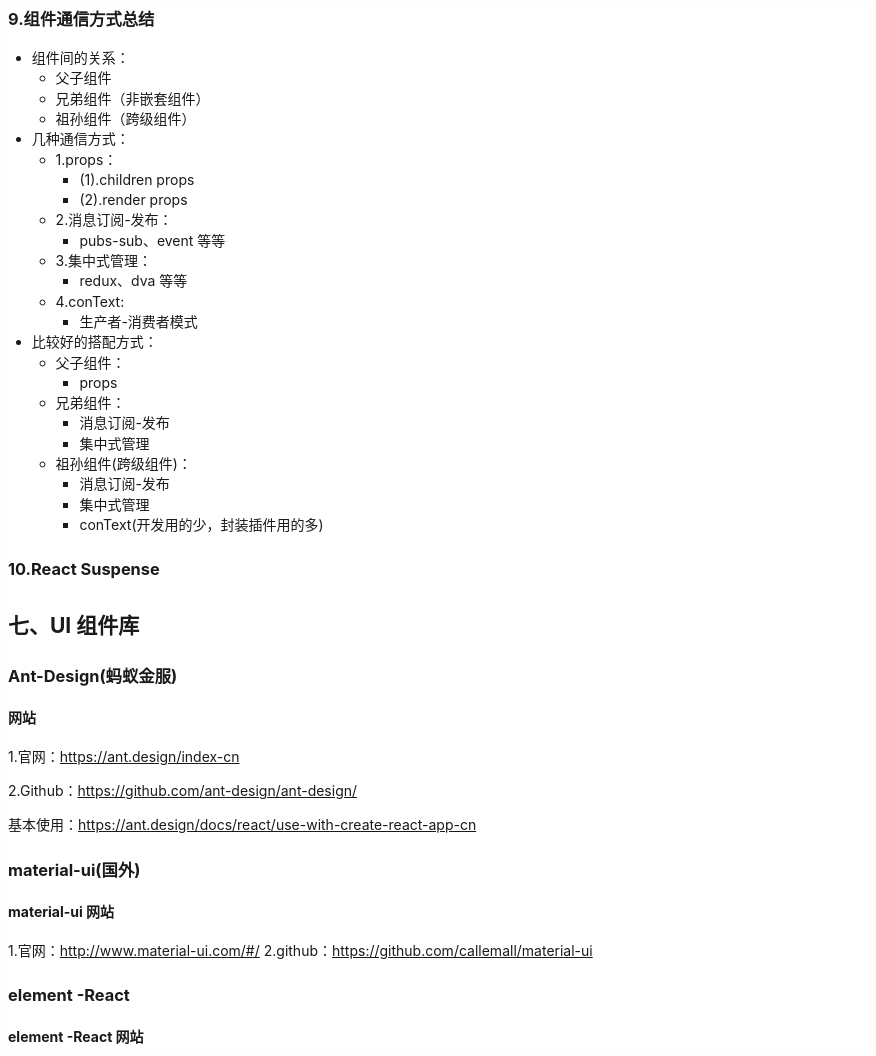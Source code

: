 ### 9.组件通信方式总结

- 组件间的关系：
  - 父子组件
  - 兄弟组件（非嵌套组件）
  - 祖孙组件（跨级组件）
- 几种通信方式：
  - 1.props：
    - (1).children props
    - (2).render props
  - 2.消息订阅-发布：
    - pubs-sub、event 等等
  - 3.集中式管理：
    - redux、dva 等等
  - 4.conText:
    - 生产者-消费者模式
- 比较好的搭配方式：
  - 父子组件：
    - props
  - 兄弟组件：
    - 消息订阅-发布
    - 集中式管理
  - 祖孙组件(跨级组件)：
    - 消息订阅-发布
    - 集中式管理
    - conText(开发用的少，封装插件用的多)

### 10.React Suspense

## 七、UI 组件库

### Ant-Design(蚂蚁金服)

#### 网站

1.官网：<https://ant.design/index-cn>

2.Github：<https://github.com/ant-design/ant-design/>

基本使用：<https://ant.design/docs/react/use-with-create-react-app-cn>

### material-ui(国外)

#### material-ui 网站

1.官网：<http://www.material-ui.com/#/>
2.github：<https://github.com/callemall/material-ui>

### element -React

#### element -React 网站

